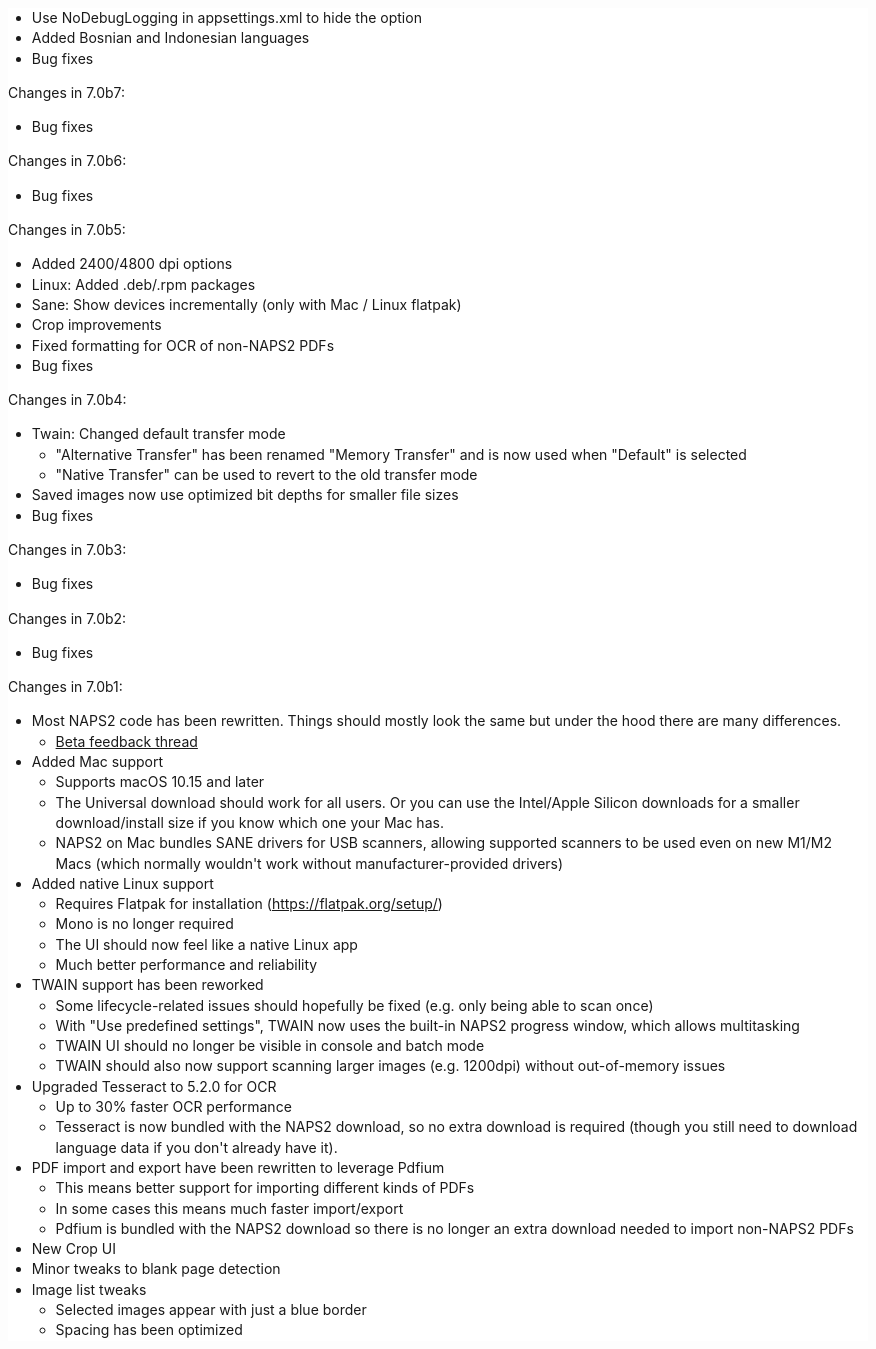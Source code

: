  - Use NoDebugLogging in appsettings.xml to hide the option
- Added Bosnian and Indonesian languages
- Bug fixes

Changes in 7.0b7:
- Bug fixes

Changes in 7.0b6:
- Bug fixes

Changes in 7.0b5:
- Added 2400/4800 dpi options
- Linux: Added .deb/.rpm packages
- Sane: Show devices incrementally (only with Mac / Linux flatpak)
- Crop improvements
- Fixed formatting for OCR of non-NAPS2 PDFs
- Bug fixes

Changes in 7.0b4:
- Twain: Changed default transfer mode
  - "Alternative Transfer" has been renamed "Memory Transfer" and is now used when "Default" is selected
  - "Native Transfer" can be used to revert to the old transfer mode
- Saved images now use optimized bit depths for smaller file sizes
- Bug fixes 

Changes in 7.0b3:
- Bug fixes

Changes in 7.0b2:
- Bug fixes

Changes in 7.0b1:
- Most NAPS2 code has been rewritten. Things should mostly look the same but under the hood there are many differences.
    - [Beta feedback thread](https://github.com/cyanfish/naps2/discussions/35)
- Added Mac support
    - Supports macOS 10.15 and later
    - The Universal download should work for all users. Or you can use the Intel/Apple Silicon downloads for a smaller download/install size if you know which one your Mac has.
    - NAPS2 on Mac bundles SANE drivers for USB scanners, allowing supported scanners to be used even on new M1/M2 Macs (which normally wouldn't work without manufacturer-provided drivers)
- Added native Linux support
    - Requires Flatpak for installation (https://flatpak.org/setup/)
    - Mono is no longer required
    - The UI should now feel like a native Linux app
    - Much better performance and reliability
- TWAIN support has been reworked
    - Some lifecycle-related issues should hopefully be fixed (e.g. only being able to scan once)
    - With "Use predefined settings", TWAIN now uses the built-in NAPS2 progress window, which allows multitasking
    - TWAIN UI should no longer be visible in console and batch mode
    - TWAIN should also now support scanning larger images (e.g. 1200dpi) without out-of-memory issues
- Upgraded Tesseract to 5.2.0 for OCR
    - Up to 30% faster OCR performance
    - Tesseract is now bundled with the NAPS2 download, so no extra download is required (though you still need to download language data if you don't already have it).
- PDF import and export have been rewritten to leverage Pdfium
    - This means better support for importing different kinds of PDFs
    - In some cases this means much faster import/export
    - Pdfium is bundled with the NAPS2 download so there is no longer an extra download needed to import non-NAPS2 PDFs
- New Crop UI
- Minor tweaks to blank page detection
- Image list tweaks
    - Selected images appear with just a blue border
    - Spacing has been optimized